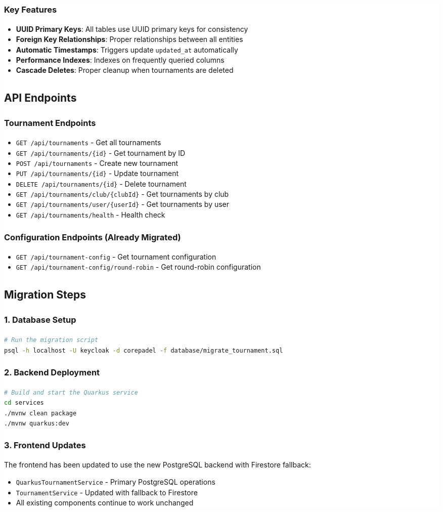 ### Key Features

- **UUID Primary Keys**: All tables use UUID primary keys for consistency
- **Foreign Key Relationships**: Proper relationships between all entities
- **Automatic Timestamps**: Triggers update `updated_at` automatically
- **Performance Indexes**: Indexes on frequently queried columns
- **Cascade Deletes**: Proper cleanup when tournaments are deleted

## API Endpoints

### Tournament Endpoints

- `GET /api/tournaments` - Get all tournaments
- `GET /api/tournaments/{id}` - Get tournament by ID
- `POST /api/tournaments` - Create new tournament
- `PUT /api/tournaments/{id}` - Update tournament
- `DELETE /api/tournaments/{id}` - Delete tournament
- `GET /api/tournaments/club/{clubId}` - Get tournaments by club
- `GET /api/tournaments/user/{userId}` - Get tournaments by user
- `GET /api/tournaments/health` - Health check

### Configuration Endpoints (Already Migrated)

- `GET /api/tournament-config` - Get tournament configuration
- `GET /api/tournament-config/round-robin` - Get round-robin configuration

## Migration Steps

### 1. Database Setup

```bash
# Run the migration script
psql -h localhost -U keycloak -d corepadel -f database/migrate_tournament.sql
```

### 2. Backend Deployment

```bash
# Build and start the Quarkus service
cd services
./mvnw clean package
./mvnw quarkus:dev
```

### 3. Frontend Updates

The frontend has been updated to use the new PostgreSQL backend with Firestore fallback:

- `QuarkusTournamentService` - Primary PostgreSQL operations
- `TournamentService` - Updated with fallback to Firestore
- All existing components continue to work unchanged
